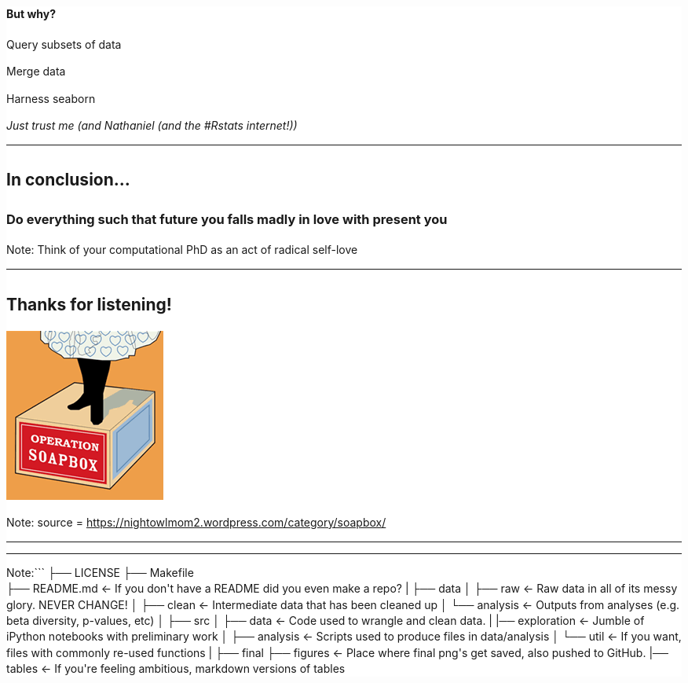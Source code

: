 
#### But why?

Query subsets of data

Merge data

Harness seaborn

_Just trust me_
_(and Nathaniel (and the #Rstats internet!))_

---

## In conclusion...

### Do everything such that future you falls madly in love with present you

Note: Think of your computational PhD as an act of radical self-love

---

## Thanks for listening!

<img src="img/soapbox.gif">

Note: source = https://nightowlmom2.wordpress.com/category/soapbox/

---


---

Note:```
├── LICENSE
├── Makefile           
├── README.md        <- If you don't have a README did you even make a repo?
|
├── data
│   ├── raw          <- Raw data in all of its messy glory. NEVER CHANGE!
│   ├── clean        <- Intermediate data that has been cleaned up
│   └── analysis     <- Outputs from analyses (e.g. beta diversity, p-values, etc)
│
├── src
│   ├── data         <- Code used to wrangle and clean data.
|   |── exploration  <- Jumble of iPython notebooks with preliminary work
│   ├── analysis     <- Scripts used to produce files in data/analysis
│   └── util         <- If you want, files with commonly re-used functions
|
├── final
    ├── figures      <- Place where final png's get saved, also pushed to GitHub.
    |── tables       <- If you're feeling ambitious, markdown versions of tables